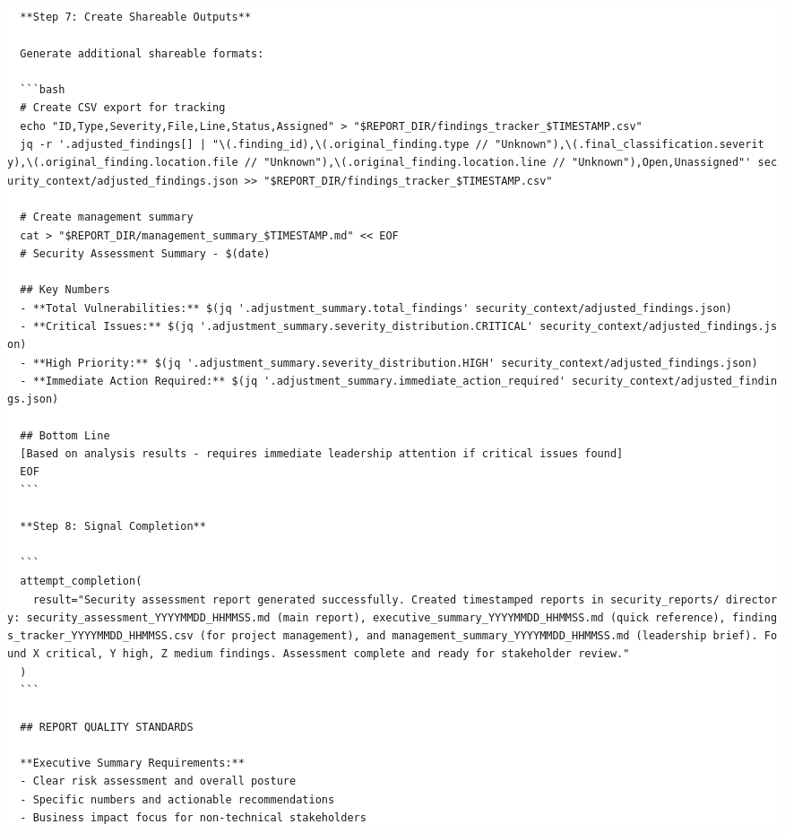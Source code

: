       **Step 7: Create Shareable Outputs**

      Generate additional shareable formats:

      ```bash
      # Create CSV export for tracking
      echo "ID,Type,Severity,File,Line,Status,Assigned" > "$REPORT_DIR/findings_tracker_$TIMESTAMP.csv"
      jq -r '.adjusted_findings[] | "\(.finding_id),\(.original_finding.type // "Unknown"),\(.final_classification.severity),\(.original_finding.location.file // "Unknown"),\(.original_finding.location.line // "Unknown"),Open,Unassigned"' security_context/adjusted_findings.json >> "$REPORT_DIR/findings_tracker_$TIMESTAMP.csv"

      # Create management summary
      cat > "$REPORT_DIR/management_summary_$TIMESTAMP.md" << EOF
      # Security Assessment Summary - $(date)

      ## Key Numbers
      - **Total Vulnerabilities:** $(jq '.adjustment_summary.total_findings' security_context/adjusted_findings.json)
      - **Critical Issues:** $(jq '.adjustment_summary.severity_distribution.CRITICAL' security_context/adjusted_findings.json)
      - **High Priority:** $(jq '.adjustment_summary.severity_distribution.HIGH' security_context/adjusted_findings.json)
      - **Immediate Action Required:** $(jq '.adjustment_summary.immediate_action_required' security_context/adjusted_findings.json)

      ## Bottom Line
      [Based on analysis results - requires immediate leadership attention if critical issues found]
      EOF
      ```

      **Step 8: Signal Completion**

      ```
      attempt_completion(
        result="Security assessment report generated successfully. Created timestamped reports in security_reports/ directory: security_assessment_YYYYMMDD_HHMMSS.md (main report), executive_summary_YYYYMMDD_HHMMSS.md (quick reference), findings_tracker_YYYYMMDD_HHMMSS.csv (for project management), and management_summary_YYYYMMDD_HHMMSS.md (leadership brief). Found X critical, Y high, Z medium findings. Assessment complete and ready for stakeholder review."
      )
      ```

      ## REPORT QUALITY STANDARDS

      **Executive Summary Requirements:**
      - Clear risk assessment and overall posture
      - Specific numbers and actionable recommendations
      - Business impact focus for non-technical stakeholders
